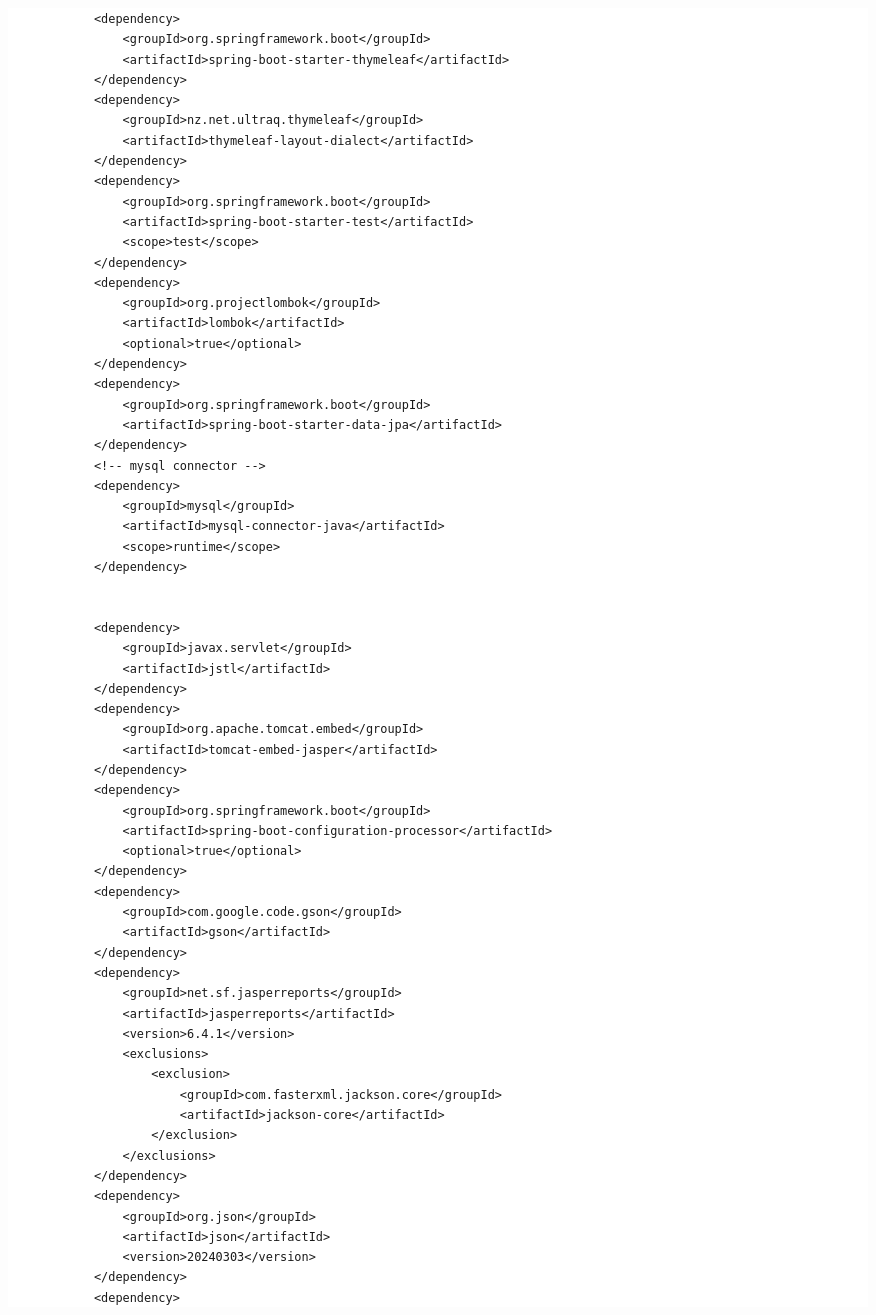 				<dependency>
					<groupId>org.springframework.boot</groupId>
					<artifactId>spring-boot-starter-thymeleaf</artifactId>
				</dependency>
				<dependency>
					<groupId>nz.net.ultraq.thymeleaf</groupId>
					<artifactId>thymeleaf-layout-dialect</artifactId>
				</dependency>
				<dependency>
					<groupId>org.springframework.boot</groupId>
					<artifactId>spring-boot-starter-test</artifactId>
					<scope>test</scope>
				</dependency>
				<dependency>
					<groupId>org.projectlombok</groupId>
					<artifactId>lombok</artifactId>
					<optional>true</optional>
				</dependency>
				<dependency>
					<groupId>org.springframework.boot</groupId>
					<artifactId>spring-boot-starter-data-jpa</artifactId>
				</dependency>
				<!-- mysql connector -->
				<dependency>
					<groupId>mysql</groupId>
					<artifactId>mysql-connector-java</artifactId>
					<scope>runtime</scope>
				</dependency>


				<dependency>
					<groupId>javax.servlet</groupId>
					<artifactId>jstl</artifactId>
				</dependency>
				<dependency>
					<groupId>org.apache.tomcat.embed</groupId>
					<artifactId>tomcat-embed-jasper</artifactId>
				</dependency>
				<dependency>
					<groupId>org.springframework.boot</groupId>
					<artifactId>spring-boot-configuration-processor</artifactId>
					<optional>true</optional>
				</dependency>
				<dependency>
					<groupId>com.google.code.gson</groupId>
					<artifactId>gson</artifactId>
				</dependency>
				<dependency>
					<groupId>net.sf.jasperreports</groupId>
					<artifactId>jasperreports</artifactId>
					<version>6.4.1</version>
					<exclusions>
						<exclusion>
							<groupId>com.fasterxml.jackson.core</groupId>
							<artifactId>jackson-core</artifactId>
						</exclusion>
					</exclusions>
				</dependency>
				<dependency>
					<groupId>org.json</groupId>
					<artifactId>json</artifactId>
					<version>20240303</version>
				</dependency>
				<dependency>